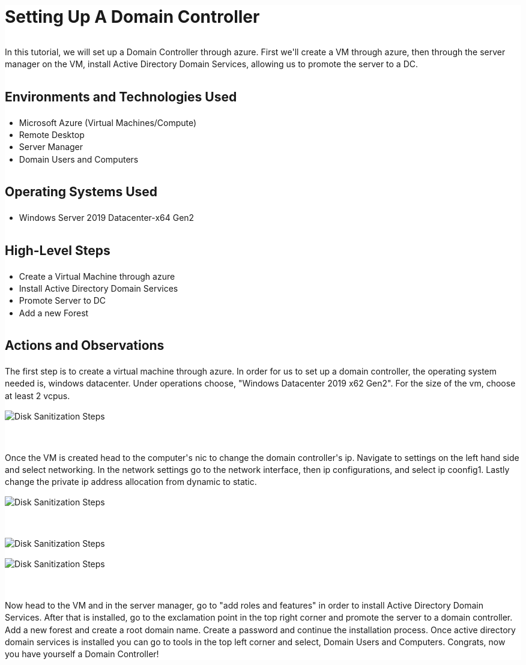 # Setting Up A Domain Controller<p align="center">

In this tutorial, we will set up a Domain Controller through azure. First we'll create a VM through azure, then through the server manager on the VM, install Active Directory Domain Services, allowing us to promote the server to a DC. <br />


<h2>Environments and Technologies Used</h2>

- Microsoft Azure (Virtual Machines/Compute)
- Remote Desktop
- Server Manager
- Domain Users and Computers

<h2>Operating Systems Used </h2>

- Windows Server 2019 Datacenter-x64 Gen2 


<h2>High-Level Steps</h2>

- Create a Virtual Machine through azure
- Install Active Directory Domain Services
- Promote Server to DC
- Add a new Forest

<h2>Actions and Observations</h2>

<p>
The first step is to create a virtual machine through azure. In order for us to set up a domain controller, the operating system needed is, windows datacenter. Under operations choose, "Windows Datacenter 2019 x62 Gen2". For the size of the vm, choose at least 2 vcpus.
</p>
<p>
<img src="https://i.imgur.com/ods5SDo.png" height="70%" width="70%" alt="Disk Sanitization Steps"/>
</p>
<br />

<p>
Once the VM is created head to the computer's nic to change the domain controller's ip. Navigate to settings on the left hand side and select networking. In the network settings go to the network interface, then ip configurations, and select ip coonfig1. Lastly change the private ip address allocation from dynamic to static.
</p>
<p>
<img src="https://i.imgur.com/d1o4Db3.png" height="70%" width="70%" alt="Disk Sanitization Steps"/>
</p>
<br />

<p>
<img src="https://i.imgur.com/hZ9Nxe9.png" height="70%" width="70%" alt="Disk Sanitization Steps"/>
</p>
<p>
<img src="https://i.imgur.com/W77wTge.png" height="70%" width="70%" alt="Disk Sanitization Steps"/>
</p>
<br />

<p>
Now head to the VM and in the server manager, go to "add roles and features" in order to install Active Directory Domain Services. After that is installed, go to the exclamation point in the top right corner and promote the server to a domain controller. Add a new forest and create a root domain name. Create a password and continue the installation process. Once active directory domain services is installed you can go to tools in the top left corner and select, Domain Users and Computers. Congrats, now you have yourself a Domain Controller!
</p>

